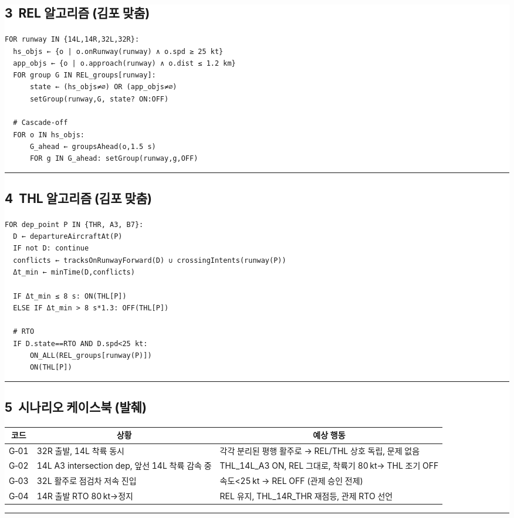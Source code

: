 
## **3  REL 알고리즘 (김포 맞춤)**

```
FOR runway IN {14L,14R,32L,32R}:
  hs_objs ← {o | o.onRunway(runway) ∧ o.spd ≥ 25 kt}
  app_objs ← {o | o.approach(runway) ∧ o.dist ≤ 1.2 km}
  FOR group G IN REL_groups[runway]:
      state ← (hs_objs≠∅) OR (app_objs≠∅)
      setGroup(runway,G, state? ON:OFF)
  
  # Cascade‑off
  FOR o IN hs_objs:
      G_ahead ← groupsAhead(o,1.5 s)
      FOR g IN G_ahead: setGroup(runway,g,OFF)
```

---

## **4  THL 알고리즘 (김포 맞춤)**

```
FOR dep_point P IN {THR, A3, B7}:
  D ← departureAircraftAt(P)
  IF not D: continue
  conflicts ← tracksOnRunwayForward(D) ∪ crossingIntents(runway(P))
  Δt_min ← minTime(D,conflicts)
  
  IF Δt_min ≤ 8 s: ON(THL[P])
  ELSE IF Δt_min > 8 s*1.3: OFF(THL[P])

  # RTO
  IF D.state==RTO AND D.spd<25 kt:
      ON_ALL(REL_groups[runway(P)])
      ON(THL[P])
```

---

## **5  시나리오 케이스북 (발췌)**

|**코드**|**상황**|**예상 행동**|
|---|---|---|
|G‑01|32R 출발, 14L 착륙 동시|각각 분리된 평행 활주로 → REL/THL 상호 독립, 문제 없음|
|G‑02|14L A3 intersection dep, 앞선 14L 착륙 감속 중|THL_14L_A3 ON, REL 그대로, 착륙기 80 kt→ THL 조기 OFF|
|G‑03|32L 활주로 점검차 저속 진입|속도<25 kt → REL OFF (관제 승인 전제)|
|G‑04|14R 출발 RTO 80 kt→정지|REL 유지, THL_14R_THR 재점등, 관제 RTO 선언|

---
